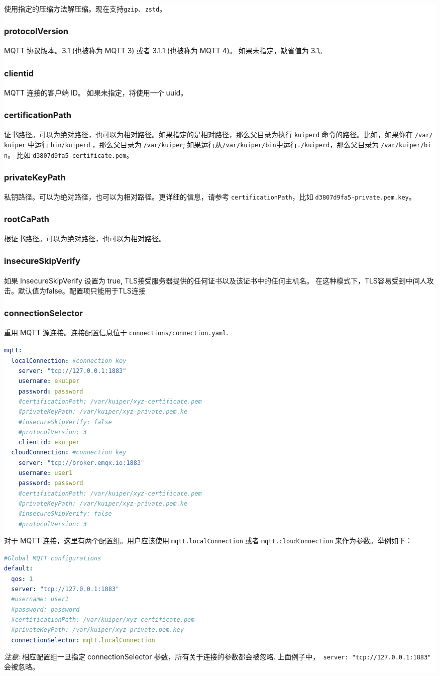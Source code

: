 使用指定的压缩方法解压缩。现在支持`gzip`、`zstd`。                                                                                                                                                                                                                  

### protocolVersion

MQTT 协议版本。3.1 (也被称为 MQTT 3) 或者 3.1.1 (也被称为 MQTT 4)。 如果未指定，缺省值为 3.1。

### clientid

MQTT 连接的客户端 ID。 如果未指定，将使用一个 uuid。

### certificationPath

证书路径。可以为绝对路径，也可以为相对路径。如果指定的是相对路径，那么父目录为执行 `kuiperd` 命令的路径。比如，如果你在 `/var/kuiper` 中运行 `bin/kuiperd` ，那么父目录为 `/var/kuiper`; 如果运行从`/var/kuiper/bin`中运行`./kuiperd`，那么父目录为 `/var/kuiper/bin`。 比如  `d3807d9fa5-certificate.pem`。

### privateKeyPath

私钥路径。可以为绝对路径，也可以为相对路径。更详细的信息，请参考 `certificationPath`，比如 `d3807d9fa5-private.pem.key`。

### rootCaPath

根证书路径。可以为绝对路径，也可以为相对路径。

### insecureSkipVerify

如果 InsecureSkipVerify 设置为 true, TLS接受服务器提供的任何证书以及该证书中的任何主机名。 在这种模式下，TLS容易受到中间人攻击。默认值为false。配置项只能用于TLS连接

### connectionSelector

重用 MQTT 源连接。连接配置信息位于 `connections/connection.yaml`.
```yaml
mqtt:
  localConnection: #connection key
    server: "tcp://127.0.0.1:1883"
    username: ekuiper
    password: password
    #certificationPath: /var/kuiper/xyz-certificate.pem
    #privateKeyPath: /var/kuiper/xyz-private.pem.ke
    #insecureSkipVerify: false
    #protocolVersion: 3
    clientid: ekuiper
  cloudConnection: #connection key
    server: "tcp://broker.emqx.io:1883"
    username: user1
    password: password
    #certificationPath: /var/kuiper/xyz-certificate.pem
    #privateKeyPath: /var/kuiper/xyz-private.pem.ke
    #insecureSkipVerify: false
    #protocolVersion: 3
```
对于 MQTT 连接，这里有两个配置组。用户应该使用 `mqtt.localConnection` 或者 `mqtt.cloudConnection` 来作为参数。举例如下：
```yaml
#Global MQTT configurations
default:
  qos: 1
  server: "tcp://127.0.0.1:1883"
  #username: user1
  #password: password
  #certificationPath: /var/kuiper/xyz-certificate.pem
  #privateKeyPath: /var/kuiper/xyz-private.pem.key
  connectionSelector: mqtt.localConnection
```
*注意*: 相应配置组一旦指定 connectionSelector 参数，所有关于连接的参数都会被忽略. 上面例子中，`` server: "tcp://127.0.0.1:1883"`` 会被忽略。